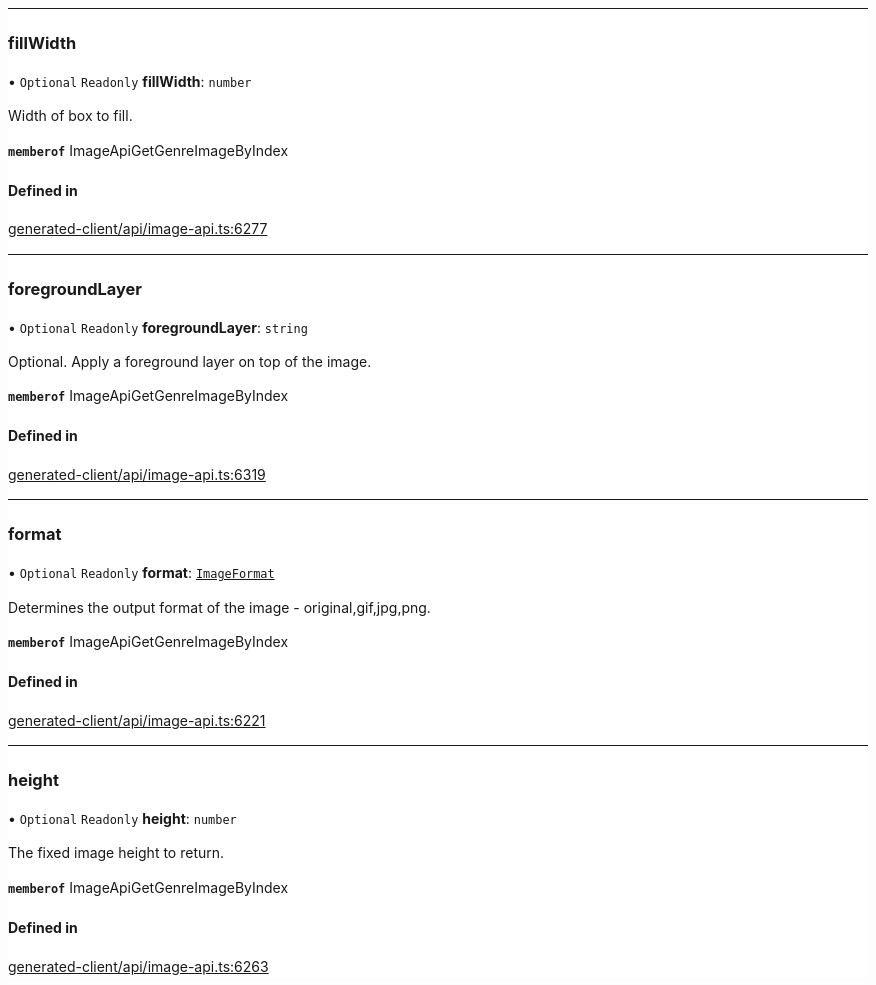 ___

### fillWidth

• `Optional` `Readonly` **fillWidth**: `number`

Width of box to fill.

**`memberof`** ImageApiGetGenreImageByIndex

#### Defined in

[generated-client/api/image-api.ts:6277](https://github.com/thornbill/jellyfin-sdk-typescript/blob/e4df7f8/src/generated-client/api/image-api.ts#L6277)

___

### foregroundLayer

• `Optional` `Readonly` **foregroundLayer**: `string`

Optional. Apply a foreground layer on top of the image.

**`memberof`** ImageApiGetGenreImageByIndex

#### Defined in

[generated-client/api/image-api.ts:6319](https://github.com/thornbill/jellyfin-sdk-typescript/blob/e4df7f8/src/generated-client/api/image-api.ts#L6319)

___

### format

• `Optional` `Readonly` **format**: [`ImageFormat`](../enums/generated_client.ImageFormat.md)

Determines the output format of the image - original,gif,jpg,png.

**`memberof`** ImageApiGetGenreImageByIndex

#### Defined in

[generated-client/api/image-api.ts:6221](https://github.com/thornbill/jellyfin-sdk-typescript/blob/e4df7f8/src/generated-client/api/image-api.ts#L6221)

___

### height

• `Optional` `Readonly` **height**: `number`

The fixed image height to return.

**`memberof`** ImageApiGetGenreImageByIndex

#### Defined in

[generated-client/api/image-api.ts:6263](https://github.com/thornbill/jellyfin-sdk-typescript/blob/e4df7f8/src/generated-client/api/image-api.ts#L6263)

